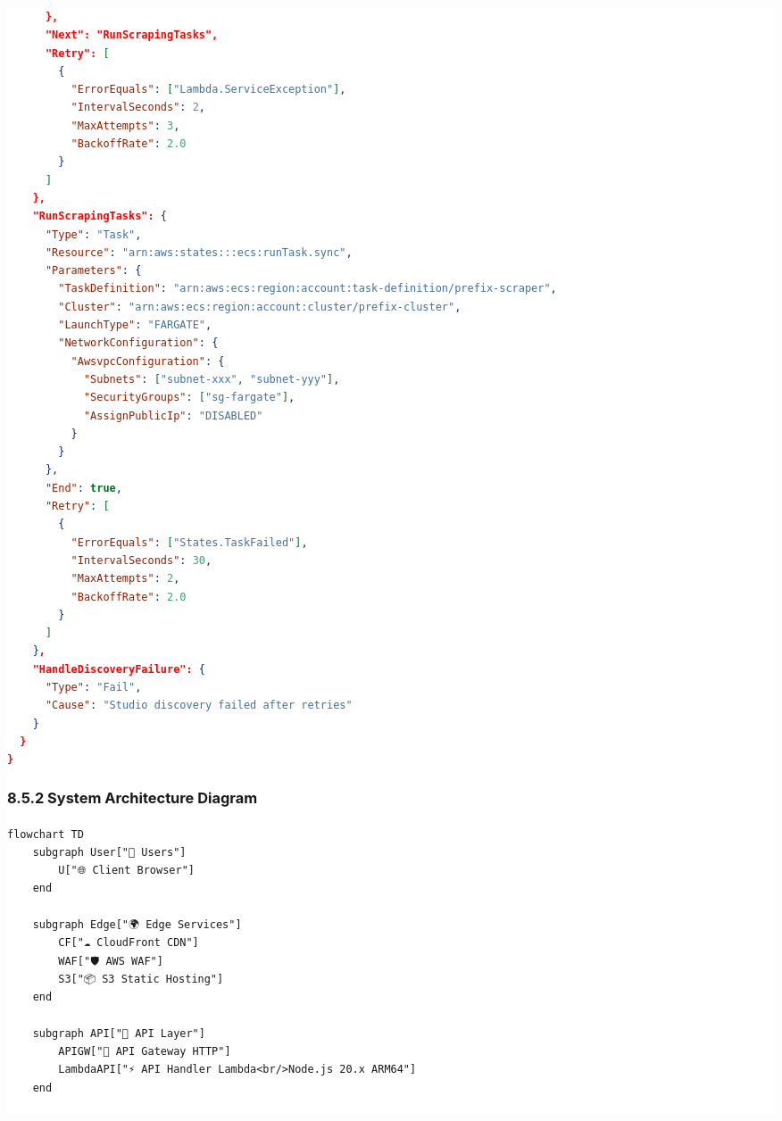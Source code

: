 ```json
      },
      "Next": "RunScrapingTasks",
      "Retry": [
        {
          "ErrorEquals": ["Lambda.ServiceException"],
          "IntervalSeconds": 2,
          "MaxAttempts": 3,
          "BackoffRate": 2.0
        }
      ]
    },
    "RunScrapingTasks": {
      "Type": "Task",
      "Resource": "arn:aws:states:::ecs:runTask.sync",
      "Parameters": {
        "TaskDefinition": "arn:aws:ecs:region:account:task-definition/prefix-scraper",
        "Cluster": "arn:aws:ecs:region:account:cluster/prefix-cluster",
        "LaunchType": "FARGATE",
        "NetworkConfiguration": {
          "AwsvpcConfiguration": {
            "Subnets": ["subnet-xxx", "subnet-yyy"],
            "SecurityGroups": ["sg-fargate"],
            "AssignPublicIp": "DISABLED"
          }
        }
      },
      "End": true,
      "Retry": [
        {
          "ErrorEquals": ["States.TaskFailed"],
          "IntervalSeconds": 30,
          "MaxAttempts": 2,
          "BackoffRate": 2.0
        }
      ]
    },
    "HandleDiscoveryFailure": {
      "Type": "Fail",
      "Cause": "Studio discovery failed after retries"
    }
  }
}
```

### **8.5.2 System Architecture Diagram**

```mermaid
flowchart TD
    subgraph User["👥 Users"]
        U["🌐 Client Browser"]
    end
    
    subgraph Edge["🌍 Edge Services"]
        CF["☁️ CloudFront CDN"]
        WAF["🛡️ AWS WAF"]
        S3["📦 S3 Static Hosting"]
    end
    
    subgraph API["🔌 API Layer"]
        APIGW["🚪 API Gateway HTTP"]
        LambdaAPI["⚡ API Handler Lambda<br/>Node.js 20.x ARM64"]
    end
    
```